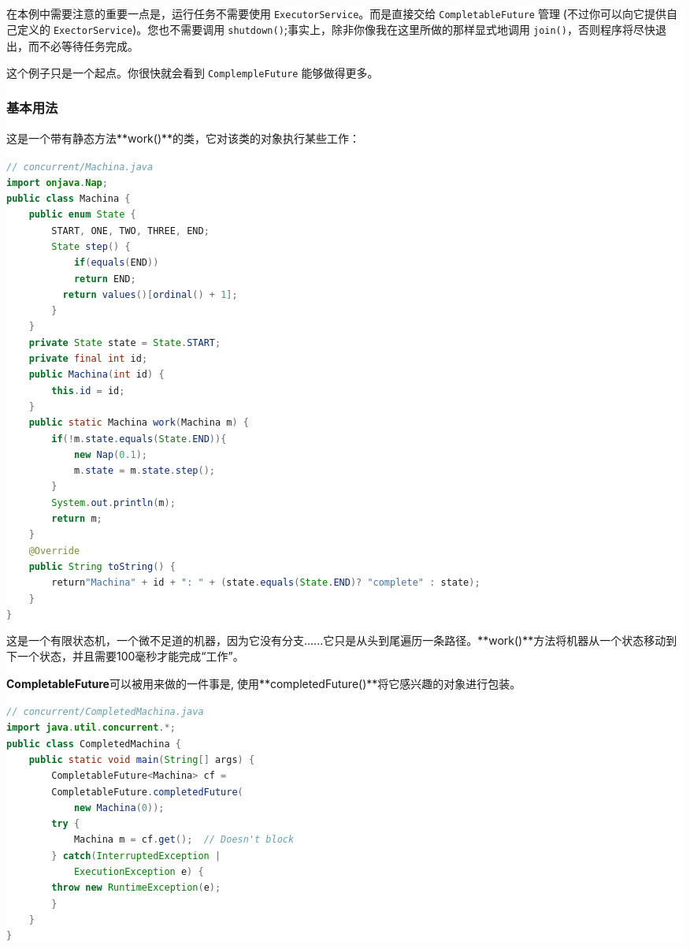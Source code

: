 在本例中需要注意的重要一点是，运行任务不需要使用 `ExecutorService`。而是直接交给 `CompletableFuture` 管理 (不过你可以向它提供自己定义的 `ExectorService`)。您也不需要调用 `shutdown()`;事实上，除非你像我在这里所做的那样显式地调用 `join()`，否则程序将尽快退出，而不必等待任务完成。

这个例子只是一个起点。你很快就会看到 `ComplempleFuture` 能够做得更多。

### 基本用法

这是一个带有静态方法**work()**的类，它对该类的对象执行某些工作：

```java
// concurrent/Machina.java
import onjava.Nap;
public class Machina {
    public enum State {
        START, ONE, TWO, THREE, END;
        State step() {
            if(equals(END))
            return END;
          return values()[ordinal() + 1];
        }
    }
    private State state = State.START;
    private final int id;
    public Machina(int id) {
        this.id = id;
    }
    public static Machina work(Machina m) {
        if(!m.state.equals(State.END)){
            new Nap(0.1);
            m.state = m.state.step();
        }
        System.out.println(m);
        return m;
    }
    @Override
    public String toString() {
        return"Machina" + id + ": " + (state.equals(State.END)? "complete" : state);
    }
}

```

这是一个有限状态机，一个微不足道的机器，因为它没有分支......它只是从头到尾遍历一条路径。**work()**方法将机器从一个状态移动到下一个状态，并且需要100毫秒才能完成“工作”。

**CompletableFuture**可以被用来做的一件事是, 使用**completedFuture()**将它感兴趣的对象进行包装。

```java
// concurrent/CompletedMachina.java
import java.util.concurrent.*;
public class CompletedMachina {
    public static void main(String[] args) {
        CompletableFuture<Machina> cf =
        CompletableFuture.completedFuture(
            new Machina(0));
        try {
            Machina m = cf.get();  // Doesn't block
        } catch(InterruptedException |
            ExecutionException e) {
        throw new RuntimeException(e);
        }
    }
}
```
